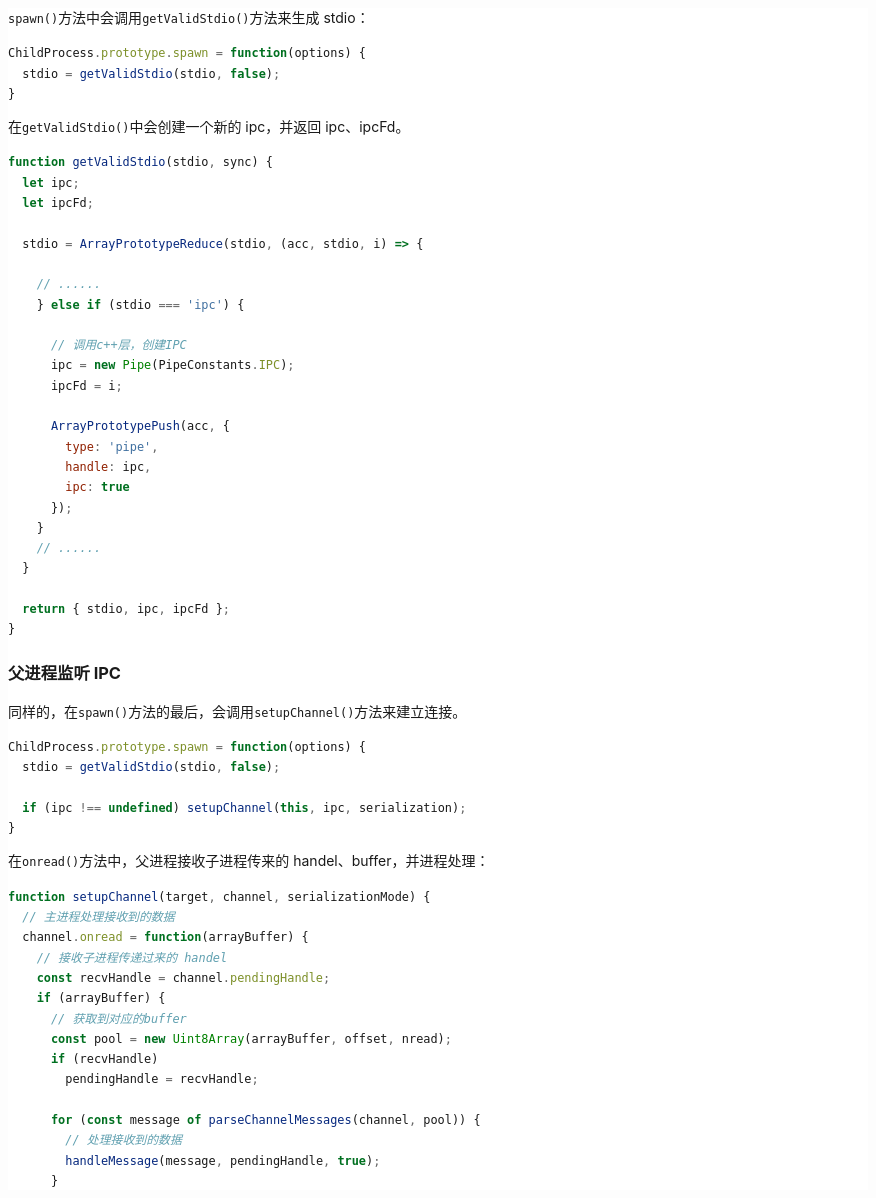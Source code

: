 `spawn()`方法中会调用`getValidStdio()`方法来生成 stdio：

```javascript
ChildProcess.prototype.spawn = function(options) {
  stdio = getValidStdio(stdio, false);
}

```

在`getValidStdio()`中会创建一个新的 ipc，并返回 ipc、ipcFd。

```javascript
function getValidStdio(stdio, sync) {
  let ipc;
  let ipcFd;

  stdio = ArrayPrototypeReduce(stdio, (acc, stdio, i) => {

    // ......
    } else if (stdio === 'ipc') {

      // 调用c++层，创建IPC
      ipc = new Pipe(PipeConstants.IPC);
      ipcFd = i;

      ArrayPrototypePush(acc, {
        type: 'pipe',
        handle: ipc,
        ipc: true
      });
    }
    // ......
  }

  return { stdio, ipc, ipcFd };
}
```

### 父进程监听 IPC

同样的，在`spawn()`方法的最后，会调用`setupChannel()`方法来建立连接。

```javascript
ChildProcess.prototype.spawn = function(options) {
  stdio = getValidStdio(stdio, false);

  if (ipc !== undefined) setupChannel(this, ipc, serialization);
}
```

在`onread()`方法中，父进程接收子进程传来的 handel、buffer，并进程处理：

```javascript
function setupChannel(target, channel, serializationMode) {
  // 主进程处理接收到的数据
  channel.onread = function(arrayBuffer) {
    // 接收子进程传递过来的 handel
    const recvHandle = channel.pendingHandle;
    if (arrayBuffer) {
      // 获取到对应的buffer
      const pool = new Uint8Array(arrayBuffer, offset, nread);
      if (recvHandle)
        pendingHandle = recvHandle;

      for (const message of parseChannelMessages(channel, pool)) {
        // 处理接收到的数据
        handleMessage(message, pendingHandle, true);
      }
```
